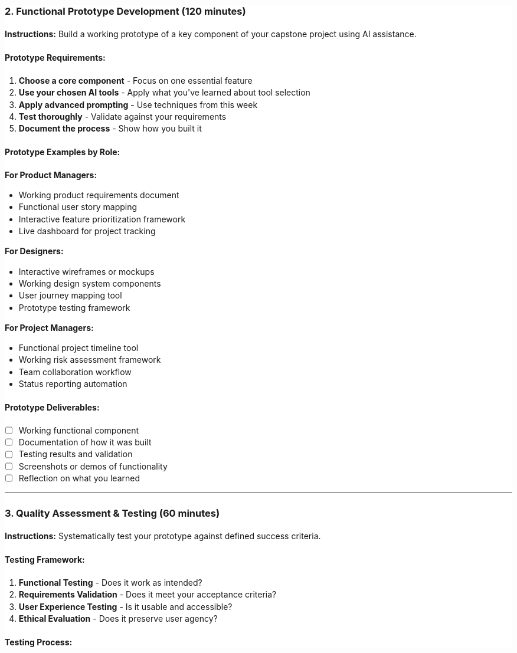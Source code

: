 
### 2. Functional Prototype Development (120 minutes)

**Instructions:** Build a working prototype of a key component of your capstone project using AI assistance.

#### Prototype Requirements:
1. **Choose a core component** - Focus on one essential feature
2. **Use your chosen AI tools** - Apply what you've learned about tool selection
3. **Apply advanced prompting** - Use techniques from this week
4. **Test thoroughly** - Validate against your requirements
5. **Document the process** - Show how you built it

#### Prototype Examples by Role:

**For Product Managers:**
- Working product requirements document
- Functional user story mapping
- Interactive feature prioritization framework
- Live dashboard for project tracking

**For Designers:**
- Interactive wireframes or mockups
- Working design system components
- User journey mapping tool
- Prototype testing framework

**For Project Managers:**
- Functional project timeline tool
- Working risk assessment framework
- Team collaboration workflow
- Status reporting automation

#### Prototype Deliverables:
- [ ] Working functional component
- [ ] Documentation of how it was built
- [ ] Testing results and validation
- [ ] Screenshots or demos of functionality
- [ ] Reflection on what you learned

---

### 3. Quality Assessment & Testing (60 minutes)

**Instructions:** Systematically test your prototype against defined success criteria.

#### Testing Framework:
1. **Functional Testing** - Does it work as intended?
2. **Requirements Validation** - Does it meet your acceptance criteria?
3. **User Experience Testing** - Is it usable and accessible?
4. **Ethical Evaluation** - Does it preserve user agency?

#### Testing Process:
